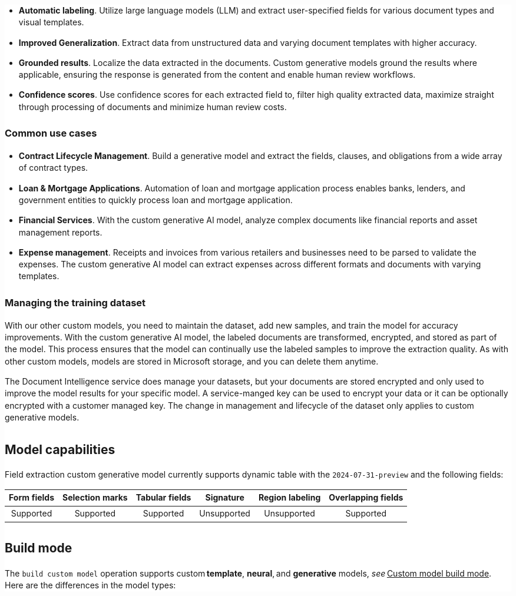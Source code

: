 * **Automatic labeling**. Utilize large language models (LLM) and extract user-specified fields for various document types and visual templates.

* **Improved Generalization**. Extract data from unstructured data and varying document templates with higher accuracy.

* **Grounded results**. Localize the data extracted in the documents. Custom generative models ground the results where applicable, ensuring the response is generated from the content and enable human review workflows.

* **Confidence scores**. Use confidence scores for each extracted field to, filter high quality extracted data, maximize straight through processing of documents and minimize human review costs.

### Common use cases

* **Contract Lifecycle Management**. Build a generative model and extract the fields, clauses, and obligations from a wide array of contract types.

* **Loan & Mortgage Applications**. Automation of loan and mortgage application process enables banks, lenders, and government entities to quickly process loan and mortgage application.

* **Financial Services**. With the custom generative AI model, analyze complex documents like financial reports and asset management reports.

* **Expense management**. Receipts and invoices from various retailers and businesses need to be parsed to validate the expenses. The custom generative AI model can extract expenses across different formats and documents with varying templates.

### Managing the training dataset

With our other custom models, you need to maintain the dataset, add new samples, and train the model for accuracy improvements. With the custom generative AI model, the labeled documents are transformed, encrypted, and stored as part of the model. This process ensures that the model can continually use the labeled samples to improve the extraction quality. As with other custom models, models are stored in Microsoft storage, and you can delete them anytime.

The Document Intelligence service does manage your datasets, but your documents are stored encrypted and only used to improve the model results for your specific model. A service-manged key can be used to encrypt your data or it can be optionally encrypted with a customer managed key. The change in management and lifecycle of the dataset only applies to custom generative models.

## Model capabilities  

Field extraction custom generative model currently supports dynamic table with the `2024-07-31-preview` and the following fields:

| Form fields | Selection marks | Tabular fields | Signature | Region labeling | Overlapping fields |
|:--:|:--:|:--:|:--:|:--:|:--:|
|Supported| Supported |Supported| Unsupported |Unsupported |Supported|

## Build mode  

The `build custom model` operation supports custom **template**, **neural**, and **generative** models, _see_ [Custom model build mode](concept-custom.md#build-mode). Here are the differences in the model types:
